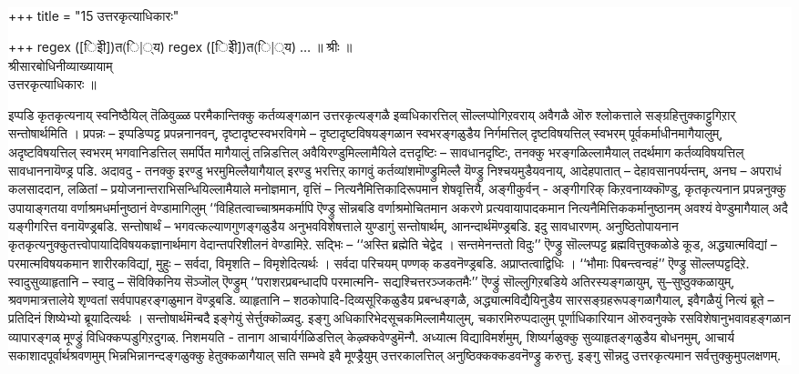 +++
title = "15 उत्तरकृत्याधिकारः"

+++
regex ([िइेी])त(ि|्य)
regex ([िइेी])त(ि|्य)
…
॥ श्रीः ॥  
श्रीसारबोधिनीव्याख्यायाम्  
उत्तरकृत्याधिकारः ॥  
    
इप्पडि कृतकृत्यनाय् स्वनिष्ठैयिल् तॆळिवुळ्ळ परमैकान्तिक्कु कर्तव्यङ्गळान उत्तरकृत्यङ्गळै इव्वधिकारत्तिल् सॊल्लप्पोगिऱवराय् अवैगळै ऒरु श्लोकत्ताले सङ्ग्रहित्तुक्काट्टुगिऱार् सन्तोषार्थमिति । प्रपन्नः – इप्पडिप्पट्ट प्रपन्ननानवन्, दृष्टादृष्टस्वभरविगमे – दृष्टादृष्टविषयङ्गळान स्वभरङ्गळुडैय निर्गमत्तिल् दृष्टविषयत्तिल् स्वभरम् पूर्वकर्माधीनमागैयालुम्, अदृष्टविषयत्तिल् स्वभरम् भगवानिडत्तिल् समर्पित मागैयालुं तन्निडत्तिल् अवैयिरण्डुमिल्लामैयिले दत्तदृष्टिः – सावधानदृष्टिः, तनक्कु भरङ्गळिल्लामैयाल् तदर्थमाग कर्तव्यविषयत्तिल् सावधाननायॆण्ड्र पडि. अदावदु - तनक्कु इरण्डु भरमुमिल्लैयागैयाल् इरण्डु भरत्तिऱ्‌ कागवुं कर्तव्यांशमॊण्ड्रुमिल्लै यॆण्ड्रु निश्चयमुडैयवनाय्, आदेहपातात् – देहावसानपर्यन्तम्, अनघ – अपराधं कलसाददान, लळितां – प्रयोजनान्तराभिसन्धियिल्लामैयाले मनोज्ञमान, वृत्तिं – नित्यनैमित्तिकादिरूपमान शेषवृत्तियै, अङ्गीकुर्वन् - अङ्गीगरिक् किऱवनाय्क्कॊण्डु, कृतकृत्यनान प्रपन्ननुक्कु उपायाङ्गतया वर्णाश्रमधर्मानुष्ठानं वेण्डामागिलुम् ‘‘विहितत्वाच्चाश्रमकर्मापि ऎण्ड्रु सॊन्नबडि वर्णाश्रमोचितमान अकरणे प्रत्यवायापादकमान नित्यनैमित्तिककर्मानुष्ठानम् अवश्यं वेण्डुमागैयाल् अदै यङ्गीगरित्त वनायॆण्ड्रबडि. सन्तोषार्थं – भगवत्कल्याणगुणङ्गळुडैय अनुभवविशेषत्ताले युण्डागुं सन्तोषार्थम्, आनन्दार्थमॆण्ड्रबडि. इदु सावधारणम्. अनुष्ठितोपायनान कृतकृत्यनुक्कुतत्त्वोपायादिविषयकज्ञानार्थमाग वेदान्तपरिशीलनं वेण्डामिऱे. सद्भिः – ‘‘अस्ति ब्रह्मेति चेद्वेद । सन्तमेनन्ततो विदुः’’ ऎण्ड्रु सॊल्लप्पट्ट ब्रह्मवित्तुक्कळोडे कूड, अद्ध्यात्मविद्यां – परमात्मविषयकमान शारीरकविद्यां, मुहुः – सर्वदा, विमृशति – विमृशेदित्यर्थः । सर्वदा परिचयम् पण्णक् कडवनॆण्ड्रबडि. अप्राप्तत्वाद्विधिः । ‘‘भौमाः पिबन्त्वन्वहं’’ ऎण्ड्रु सॊल्लप्पट्टदिऱे. स्वादुसुव्याहृतानि – स्वादु – सॆविक्किनिय सॆञ्जॊल् ऎण्ड्रुम् ‘‘पराशरप्रबन्धादपि परमात्मनि- सद्यश्चित्तरञ्जकतमैः’’ ऎण्ड्रुं सॊल्लुगिऱबडिये अतिरस्यङ्गळायुम्, सु–सुष्ठुक्कळायुम्, श्रवणमात्रत्तालेये शृण्वतां सर्वपापहरङ्गळुमान वॆण्ड्रबडि. व्याहृतानि – शठकोपादि-दिव्यसूरिकळुडैय प्रबन्धङ्गळै, अद्ध्यात्मविद्यैयिनुडैय सारसङ्ग्रहरूपङ्गळागैयाल्, इवैगळैयुं नित्यं ब्रूते – प्रतिदिनं शिष्येभ्यो ब्रूयादित्यर्थः । सन्तोषार्थमॆन्बदै इङ्गेयुं सेर्त्तुक्कॊळ्वदु. इङ्गु अधिकारिभेदसूचकमिल्लामैयालुम्, चकारमिरुप्पदालुम् पूर्णाधिकारियान ऒरुवनुक्के रसविशेषानुभवावहङ्गळान व्यापारङ्गळ् मूण्ड्रुं विधिक्कप्पडुगिऱदुगळ्. निशमयति - तानाग आचार्यर्गळिडत्तिल् केऴ्क्कवेण्डुमॆन्गै. अध्यात्म विद्याविमर्शमुम्, शिष्यर्गळुक्कु सुव्याहृतङ्गळुडैय बोधनमुम्, आचार्य सकाशादपूर्वार्थश्रवणमुम् भिन्नभिन्नानन्दङ्गळुक्कु हेतुक्कळागैयाल् सति सम्भवे इवै मूण्ड्रैयुम् उत्तरकालत्तिल् अनुष्ठिक्कक्कडवनॆण्ड्रु करुत्तु. इङ्गु सॊन्नदु उत्तरकृत्यमान सर्वत्तुक्कुमुपलक्षणम्.  